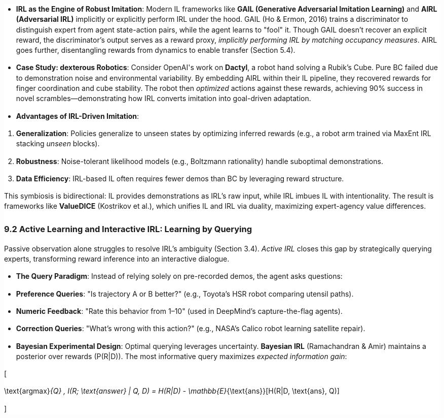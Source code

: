 *   **IRL as the Engine of Robust Imitation**: Modern IL frameworks like **GAIL (Generative Adversarial Imitation Learning)** and **AIRL (Adversarial IRL)** implicitly or explicitly perform IRL under the hood. GAIL (Ho & Ermon, 2016) trains a discriminator to distinguish expert from agent state-action pairs, while the agent learns to "fool" it. Though GAIL doesn’t recover an explicit reward, the discriminator’s output serves as a reward proxy, *implicitly performing IRL by matching occupancy measures*. AIRL goes further, disentangling rewards from dynamics to enable transfer (Section 5.4).  

*   **Case Study: dexterous Robotics**: Consider OpenAI's work on **Dactyl**, a robot hand solving a Rubik’s Cube. Pure BC failed due to demonstration noise and environmental variability. By embedding AIRL within their IL pipeline, they recovered rewards for finger coordination and cube stability. The robot then *optimized* actions against these rewards, achieving 90% success in novel scrambles—demonstrating how IRL converts imitation into goal-driven adaptation.  

*   **Advantages of IRL-Driven Imitation**:  

1.  **Generalization**: Policies generalize to unseen states by optimizing inferred rewards (e.g., a robot arm trained via MaxEnt IRL stacking *unseen* blocks).  

2.  **Robustness**: Noise-tolerant likelihood models (e.g., Boltzmann rationality) handle suboptimal demonstrations.  

3.  **Data Efficiency**: IRL-based IL often requires fewer demos than BC by leveraging reward structure.  

This symbiosis is bidirectional: IL provides demonstrations as IRL’s raw input, while IRL imbues IL with intentionality. The result is frameworks like **ValueDICE** (Kostrikov et al.), which unifies IL and IRL via duality, maximizing expert-agency value differences.

### 9.2 Active Learning and Interactive IRL: Learning by Querying

Passive observation alone struggles to resolve IRL’s ambiguity (Section 3.4). *Active IRL* closes this gap by strategically querying experts, transforming reward inference into an interactive dialogue.  

*   **The Query Paradigm**: Instead of relying solely on pre-recorded demos, the agent asks questions:  

- **Preference Queries**: "Is trajectory A or B better?" (e.g., Toyota’s HSR robot comparing utensil paths).  

- **Numeric Feedback**: "Rate this behavior from 1–10" (used in DeepMind’s capture-the-flag agents).  

- **Correction Queries**: "What’s wrong with this action?" (e.g., NASA’s Calico robot learning satellite repair).  

*   **Bayesian Experimental Design**: Optimal querying leverages uncertainty. **Bayesian IRL** (Ramachandran & Amir) maintains a posterior over rewards \(P(R|D)\). The most informative query maximizes *expected information gain*:  

\[

\text{argmax}_{Q} \, I(R; \text{answer} | Q, D) = H(R|D) - \mathbb{E}_{\text{ans}}[H(R|D, \text{ans}, Q)]

\]  
